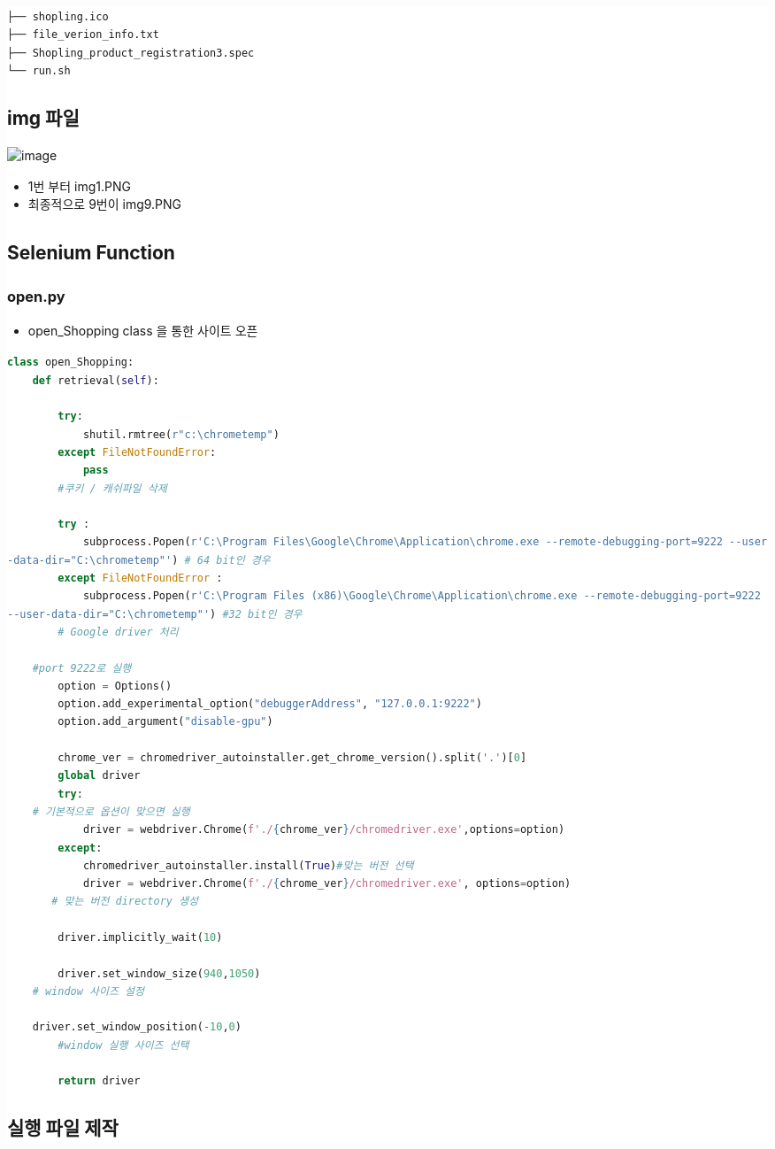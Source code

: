```bash
├── shopling.ico
├── file_verion_info.txt
├── Shopling_product_registration3.spec
└── run.sh
``` 
img 파일
-------------
![image](https://user-images.githubusercontent.com/85141446/123568594-9caabe80-d7ff-11eb-9c96-c41e8f40101f.png)

- 1번 부터 img1.PNG
- 최종적으로 9번이 img9.PNG

Selenium Function
--------------------

### open.py

- open_Shopping class 을 통한 사이트 오픈 

```python
class open_Shopping:
    def retrieval(self):
        
        try:
            shutil.rmtree(r"c:\chrometemp") 
        except FileNotFoundError:
            pass
        #쿠키 / 캐쉬파일 삭제
	 
        try :
            subprocess.Popen(r'C:\Program Files\Google\Chrome\Application\chrome.exe --remote-debugging-port=9222 --user-data-dir="C:\chrometemp"') # 64 bit인 경우
        except FileNotFoundError :
            subprocess.Popen(r'C:\Program Files (x86)\Google\Chrome\Application\chrome.exe --remote-debugging-port=9222 --user-data-dir="C:\chrometemp"') #32 bit인 경우
        # Google driver 처리
        
	#port 9222로 실행 
        option = Options()
        option.add_experimental_option("debuggerAddress", "127.0.0.1:9222")
        option.add_argument("disable-gpu")
        
        chrome_ver = chromedriver_autoinstaller.get_chrome_version().split('.')[0]
        global driver
        try:
	# 기본적으로 옵션이 맞으면 실행
            driver = webdriver.Chrome(f'./{chrome_ver}/chromedriver.exe',options=option)
        except:
            chromedriver_autoinstaller.install(True)#맞는 버전 선택
            driver = webdriver.Chrome(f'./{chrome_ver}/chromedriver.exe', options=option)
	   # 맞는 버전 directory 생성
	  
        driver.implicitly_wait(10)
	
        driver.set_window_size(940,1050)
	# window 사이즈 설정
        
	driver.set_window_position(-10,0)
        #window 실행 사이즈 선택 
	
        return driver
```
실행 파일 제작
-------------------